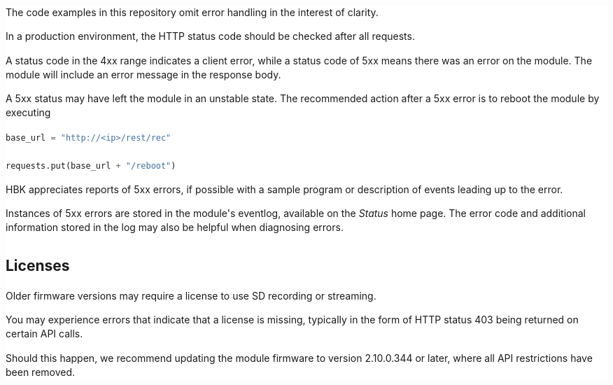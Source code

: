 The code examples in this repository omit error handling in the interest of clarity.

In a production environment, the HTTP status code should be checked after all requests.

A status code in the 4xx range indicates a client error, while a status code of 5xx means there was an error on the module. The module will include an error message in the response body.

A 5xx status may have left the module in an unstable state. The recommended action after a 5xx error is to reboot the module by executing

```python
base_url = "http://<ip>/rest/rec"

requests.put(base_url + "/reboot")
```

HBK appreciates reports of 5xx errors, if possible with a sample program or description of events leading up to the error.

Instances of 5xx errors are stored in the module's eventlog, available on the *Status* home page. The error code and additional information stored in the log may also be helpful when diagnosing errors.

## Licenses

Older firmware versions may require a license to use SD recording or streaming.

You may experience errors that indicate that a license is missing, typically in the form of HTTP status 403 being returned on certain API calls.

Should this happen, we recommend updating the module firmware to version 2.10.0.344 or later, where all API restrictions have been removed.
